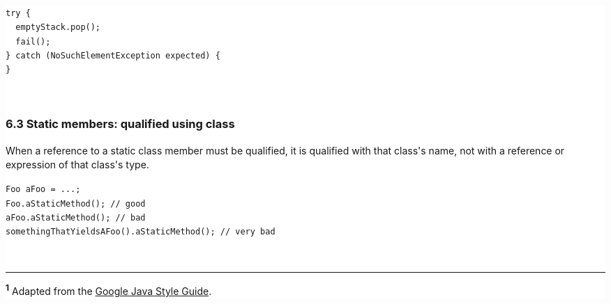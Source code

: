 ```
try {
  emptyStack.pop();
  fail();
} catch (NoSuchElementException expected) {
}
```
<br/>

### 6.3 Static members: qualified using class
When a reference to a static class member must be qualified, it is qualified with that class's name, not with a reference or expression of that class's type.

```
Foo aFoo = ...;
Foo.aStaticMethod(); // good
aFoo.aStaticMethod(); // bad
somethingThatYieldsAFoo().aStaticMethod(); // very bad
```
<br>
<hr/>
<b id="adapted-from"><sup>1</sup></b> Adapted from the <a href="https://google.github.io/styleguide/javaguide.html">Google Java Style Guide</a>.